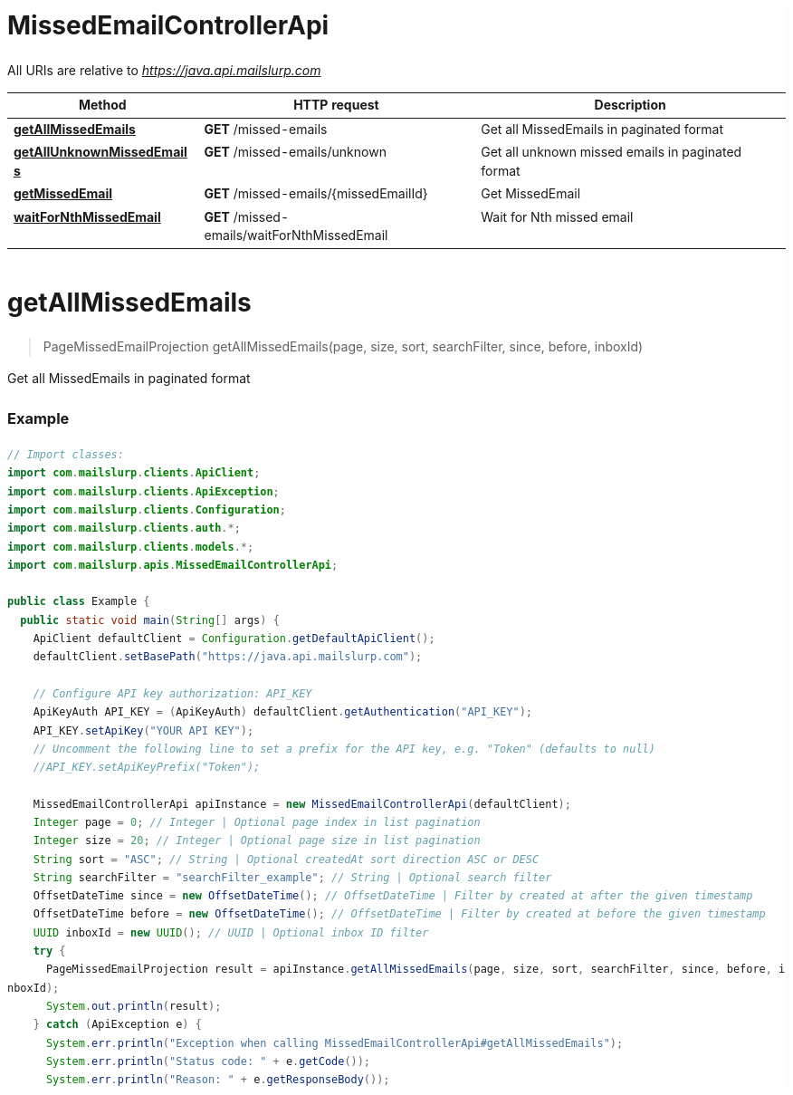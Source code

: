 # MissedEmailControllerApi

All URIs are relative to *https://java.api.mailslurp.com*

Method | HTTP request | Description
------------- | ------------- | -------------
[**getAllMissedEmails**](MissedEmailControllerApi#getAllMissedEmails) | **GET** /missed-emails | Get all MissedEmails in paginated format
[**getAllUnknownMissedEmails**](MissedEmailControllerApi#getAllUnknownMissedEmails) | **GET** /missed-emails/unknown | Get all unknown missed emails in paginated format
[**getMissedEmail**](MissedEmailControllerApi#getMissedEmail) | **GET** /missed-emails/{missedEmailId} | Get MissedEmail
[**waitForNthMissedEmail**](MissedEmailControllerApi#waitForNthMissedEmail) | **GET** /missed-emails/waitForNthMissedEmail | Wait for Nth missed email


<a name="getAllMissedEmails"></a>
# **getAllMissedEmails**
> PageMissedEmailProjection getAllMissedEmails(page, size, sort, searchFilter, since, before, inboxId)

Get all MissedEmails in paginated format

### Example
```java
// Import classes:
import com.mailslurp.clients.ApiClient;
import com.mailslurp.clients.ApiException;
import com.mailslurp.clients.Configuration;
import com.mailslurp.clients.auth.*;
import com.mailslurp.clients.models.*;
import com.mailslurp.apis.MissedEmailControllerApi;

public class Example {
  public static void main(String[] args) {
    ApiClient defaultClient = Configuration.getDefaultApiClient();
    defaultClient.setBasePath("https://java.api.mailslurp.com");
    
    // Configure API key authorization: API_KEY
    ApiKeyAuth API_KEY = (ApiKeyAuth) defaultClient.getAuthentication("API_KEY");
    API_KEY.setApiKey("YOUR API KEY");
    // Uncomment the following line to set a prefix for the API key, e.g. "Token" (defaults to null)
    //API_KEY.setApiKeyPrefix("Token");

    MissedEmailControllerApi apiInstance = new MissedEmailControllerApi(defaultClient);
    Integer page = 0; // Integer | Optional page index in list pagination
    Integer size = 20; // Integer | Optional page size in list pagination
    String sort = "ASC"; // String | Optional createdAt sort direction ASC or DESC
    String searchFilter = "searchFilter_example"; // String | Optional search filter
    OffsetDateTime since = new OffsetDateTime(); // OffsetDateTime | Filter by created at after the given timestamp
    OffsetDateTime before = new OffsetDateTime(); // OffsetDateTime | Filter by created at before the given timestamp
    UUID inboxId = new UUID(); // UUID | Optional inbox ID filter
    try {
      PageMissedEmailProjection result = apiInstance.getAllMissedEmails(page, size, sort, searchFilter, since, before, inboxId);
      System.out.println(result);
    } catch (ApiException e) {
      System.err.println("Exception when calling MissedEmailControllerApi#getAllMissedEmails");
      System.err.println("Status code: " + e.getCode());
      System.err.println("Reason: " + e.getResponseBody());
```